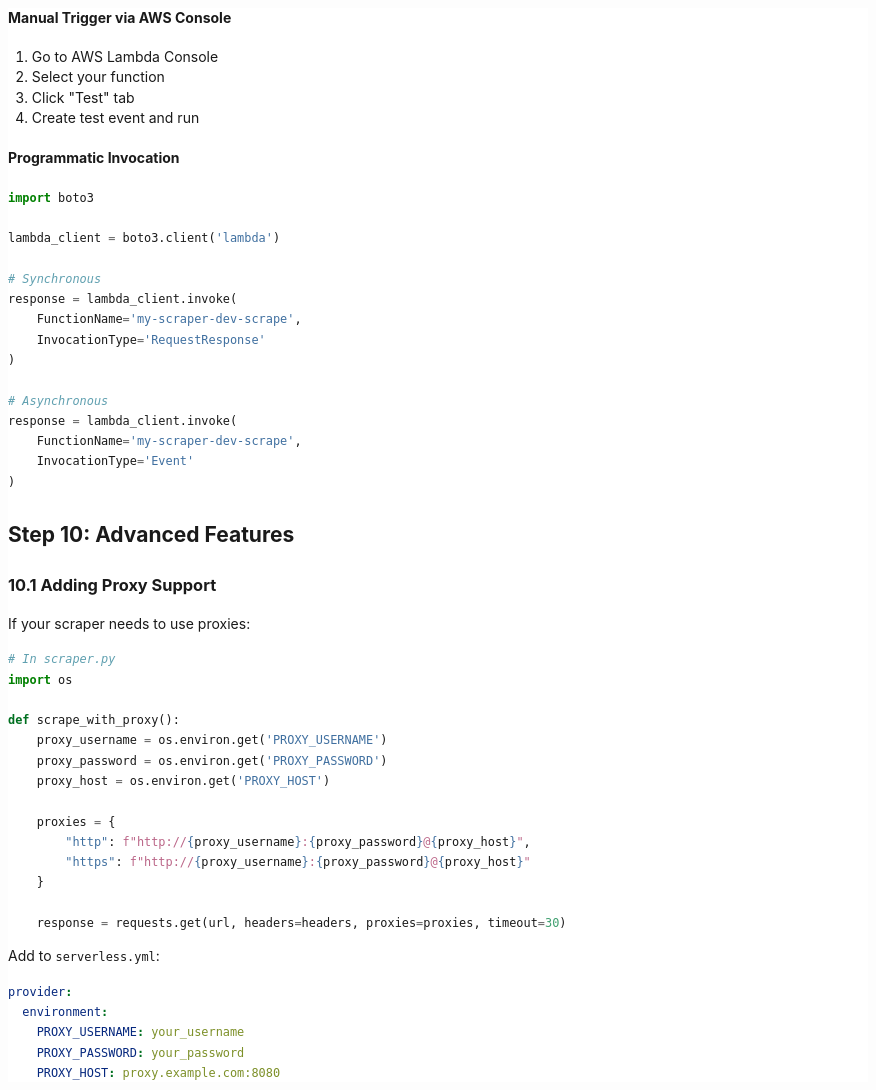 #### Manual Trigger via AWS Console
1. Go to AWS Lambda Console
2. Select your function
3. Click "Test" tab
4. Create test event and run

#### Programmatic Invocation
```python
import boto3

lambda_client = boto3.client('lambda')

# Synchronous
response = lambda_client.invoke(
    FunctionName='my-scraper-dev-scrape',
    InvocationType='RequestResponse'
)

# Asynchronous
response = lambda_client.invoke(
    FunctionName='my-scraper-dev-scrape',
    InvocationType='Event'
)
```

## Step 10: Advanced Features

### 10.1 Adding Proxy Support
If your scraper needs to use proxies:

```python
# In scraper.py
import os

def scrape_with_proxy():
    proxy_username = os.environ.get('PROXY_USERNAME')
    proxy_password = os.environ.get('PROXY_PASSWORD')
    proxy_host = os.environ.get('PROXY_HOST')
    
    proxies = {
        "http": f"http://{proxy_username}:{proxy_password}@{proxy_host}",
        "https": f"http://{proxy_username}:{proxy_password}@{proxy_host}"
    }
    
    response = requests.get(url, headers=headers, proxies=proxies, timeout=30)
```

Add to `serverless.yml`:
```yaml
provider:
  environment:
    PROXY_USERNAME: your_username
    PROXY_PASSWORD: your_password
    PROXY_HOST: proxy.example.com:8080
```
